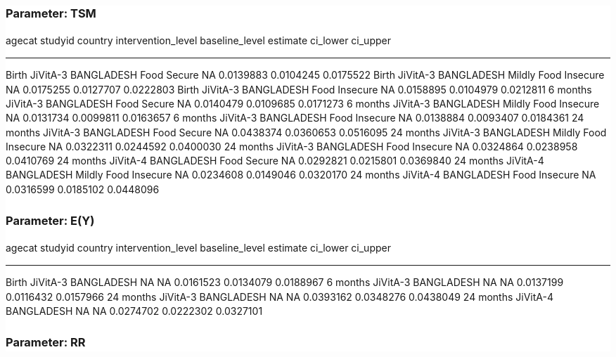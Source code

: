 ### Parameter: TSM


agecat      studyid    country      intervention_level     baseline_level     estimate    ci_lower    ci_upper
----------  ---------  -----------  ---------------------  ---------------  ----------  ----------  ----------
Birth       JiVitA-3   BANGLADESH   Food Secure            NA                0.0139883   0.0104245   0.0175522
Birth       JiVitA-3   BANGLADESH   Mildly Food Insecure   NA                0.0175255   0.0127707   0.0222803
Birth       JiVitA-3   BANGLADESH   Food Insecure          NA                0.0158895   0.0104979   0.0212811
6 months    JiVitA-3   BANGLADESH   Food Secure            NA                0.0140479   0.0109685   0.0171273
6 months    JiVitA-3   BANGLADESH   Mildly Food Insecure   NA                0.0131734   0.0099811   0.0163657
6 months    JiVitA-3   BANGLADESH   Food Insecure          NA                0.0138884   0.0093407   0.0184361
24 months   JiVitA-3   BANGLADESH   Food Secure            NA                0.0438374   0.0360653   0.0516095
24 months   JiVitA-3   BANGLADESH   Mildly Food Insecure   NA                0.0322311   0.0244592   0.0400030
24 months   JiVitA-3   BANGLADESH   Food Insecure          NA                0.0324864   0.0238958   0.0410769
24 months   JiVitA-4   BANGLADESH   Food Secure            NA                0.0292821   0.0215801   0.0369840
24 months   JiVitA-4   BANGLADESH   Mildly Food Insecure   NA                0.0234608   0.0149046   0.0320170
24 months   JiVitA-4   BANGLADESH   Food Insecure          NA                0.0316599   0.0185102   0.0448096


### Parameter: E(Y)


agecat      studyid    country      intervention_level   baseline_level     estimate    ci_lower    ci_upper
----------  ---------  -----------  -------------------  ---------------  ----------  ----------  ----------
Birth       JiVitA-3   BANGLADESH   NA                   NA                0.0161523   0.0134079   0.0188967
6 months    JiVitA-3   BANGLADESH   NA                   NA                0.0137199   0.0116432   0.0157966
24 months   JiVitA-3   BANGLADESH   NA                   NA                0.0393162   0.0348276   0.0438049
24 months   JiVitA-4   BANGLADESH   NA                   NA                0.0274702   0.0222302   0.0327101


### Parameter: RR

